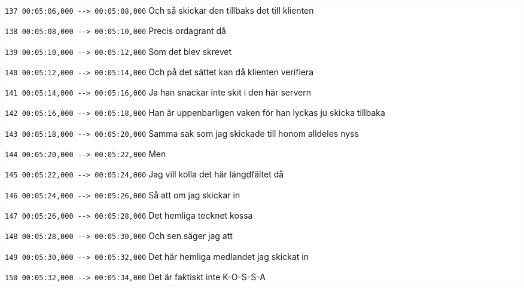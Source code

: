 

`137 00:05:06,000 --> 00:05:08,000`
Och så skickar den tillbaks det till klienten



`138 00:05:08,000 --> 00:05:10,000`
Precis ordagrant då



`139 00:05:10,000 --> 00:05:12,000`
Som det blev skrevet



`140 00:05:12,000 --> 00:05:14,000`
Och på det sättet kan då klienten verifiera



`141 00:05:14,000 --> 00:05:16,000`
Ja han snackar inte skit i den här servern



`142 00:05:16,000 --> 00:05:18,000`
Han är uppenbarligen vaken för han lyckas ju skicka tillbaka



`143 00:05:18,000 --> 00:05:20,000`
Samma sak som jag skickade till honom alldeles nyss



`144 00:05:20,000 --> 00:05:22,000`
Men



`145 00:05:22,000 --> 00:05:24,000`
Jag vill kolla det här längdfältet då



`146 00:05:24,000 --> 00:05:26,000`
Så att om jag skickar in



`147 00:05:26,000 --> 00:05:28,000`
Det hemliga tecknet kossa



`148 00:05:28,000 --> 00:05:30,000`
Och sen säger jag att



`149 00:05:30,000 --> 00:05:32,000`
Det här hemliga medlandet jag skickat in



`150 00:05:32,000 --> 00:05:34,000`
Det är faktiskt inte K-O-S-S-A
